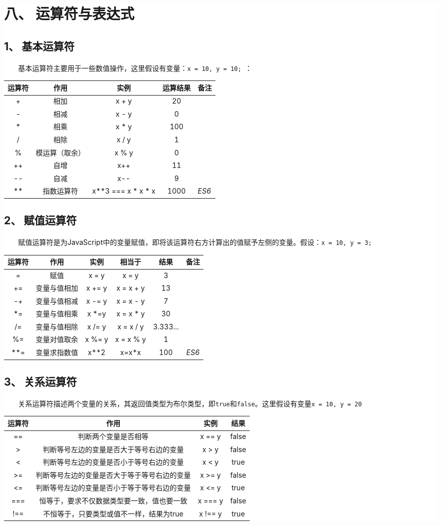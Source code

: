 # 八、 运算符与表达式	

## 1、 基本运算符

  基本运算符主要用于一些数值操作，这里假设有变量：`x = 10, y = 10; `：

| 运算符  |   作用    |         实例         | 运算结果 | 备注    |
| :--: | :-----: | :----------------: | :--: | ----- |
|  +   |   相加    |       x + y        |  20  |       |
|  -   |   相减    |       x - y        |  0   |       |
|  *   |   相乘    |       x * y        | 100  |       |
|  /   |   相除    |       x / y        |  1   |       |
|  %   | 模运算（取余） |       x % y        |  0   |       |
|  ++  |   自增    |        x++         |  11  |       |
|  --  |   自减    |        x--         |  9   |       |
|  **  |  指数运算符  | x**3 === x * x * x | 1000 | *ES6* |

## 2、 赋值运算符

  赋值运算符是为JavaScript中的变量赋值，即将该运算符右方计算出的值赋予左侧的变量。假设：`x = 10, y = 3;`

| 运算符  |   作用   |   实例   |    相当于    |    结果    |  备注   |
| :--: | :----: | :----: | :-------: | :------: | :---: |
|  =   |   赋值   | x = y  |   x = y   |    3     |       |
|  +=  | 变量与值相加 | x += y | x = x + y |    13    |       |
|  -+  | 变量与值相减 | x -= y | x = x - y |    7     |       |
|  *=  | 变量与值相乘 | x *=y  | x = x * y |    30    |       |
|  /=  | 变量与值相除 | x /= y | x = x / y | 3.333... |       |
|  %=  | 变量对值取余 | x %= y | x = x % y |    1     |       |
| **=  | 变量求指数值 |  x**2  |   x=x*x   |   100    | *ES6* |

## 3、 关系运算符

  关系运算符描述两个变量的关系，其返回值类型为布尔类型，即`true`和`false`。这里假设有变量`x = 10, y = 20`

| 运算符  |           作用           |   实例    |  结果   |
| :--: | :--------------------: | :-----: | :---: |
|  ==  |       判断两个变量是否相等       | x == y  | false |
|  >   |  判断等号左边的变量是否大于等号右边的变量  |  x > y  | false |
|  <   |  判断等号左边的变量是否小于等号右边的变量  |  x < y  | true  |
|  >=  | 判断等号左边的变量是否大于等于等号右边的变量 | x >= y  | false |
|  <=  | 判断等号左边的变量是否小于等于等号右边的变量 | x <= y  | true  |
| ===  | 恒等于，要求不仅数据类型要一致，值也要一致  | x === y | false |
| !==  | 不恒等于，只要类型或值不一样，结果为true | x !== y | true  |
